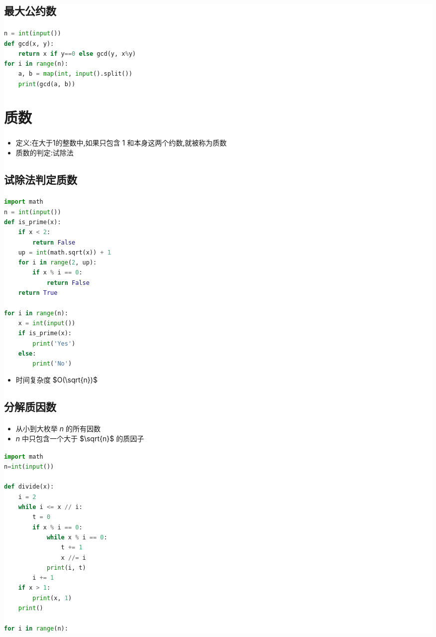 ## 最大公约数

```python
n = int(input())
def gcd(x, y):
    return x if y==0 else gcd(y, x%y)
for i in range(n):
    a, b = map(int, input().split())
    print(gcd(a, b))
```

# 质数

- 定义:在大于1的整数中,如果只包含 1 和本身这两个约数,就被称为质数
- 质数的判定:试除法

## 试除法判定质数

```python
import math
n = int(input())
def is_prime(x):
    if x < 2:
        return False
    up = int(math.sqrt(x)) + 1
    for i in range(2, up):
        if x % i == 0:
            return False
    return True

for i in range(n):
    x = int(input())
    if is_prime(x):
        print('Yes')
    else:
        print('No')
```

- 时间复杂度 $O(\sqrt{n})$

## 分解质因数

- 从小到大枚举 $n$ 的所有因数
- $n$ 中只包含一个大于 $\sqrt{n}$ 的质因子

```python
import math
n=int(input())

def divide(x):
    i = 2
    while i <= x // i:
        t = 0
        if x % i == 0:
            while x % i == 0:
                t += 1
                x //= i
            print(i, t)
        i += 1
    if x > 1:
        print(x, 1)
    print()
            
for i in range(n):
```